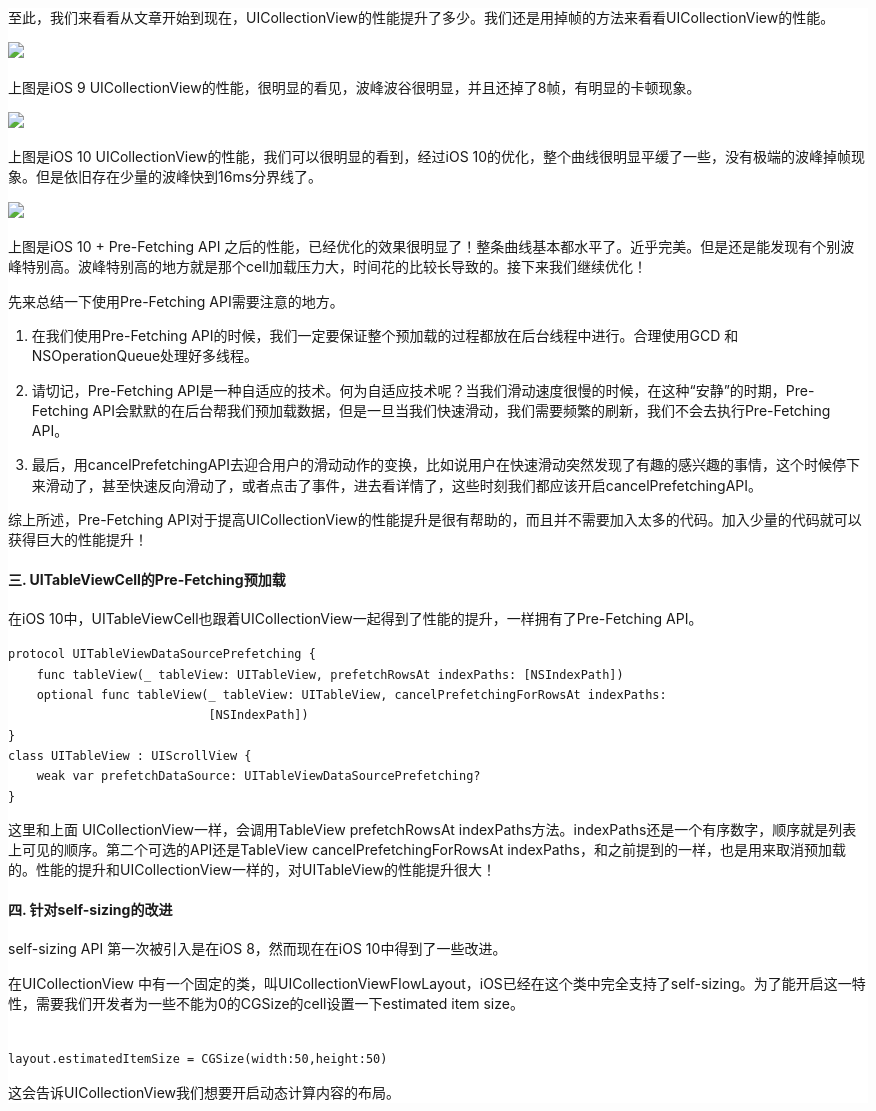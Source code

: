 至此，我们来看看从文章开始到现在，UICollectionView的性能提升了多少。我们还是用掉帧的方法来看看UICollectionView的性能。

![](http://upload-images.jianshu.io/upload_images/1194012-5b6b9e2c3350a172.png?imageMogr2/auto-orient/strip%7CimageView2/2/w/1240)


上图是iOS 9 UICollectionView的性能，很明显的看见，波峰波谷很明显，并且还掉了8帧，有明显的卡顿现象。

![](http://upload-images.jianshu.io/upload_images/1194012-0f8356b077664bae.png?imageMogr2/auto-orient/strip%7CimageView2/2/w/1240)

上图是iOS 10 UICollectionView的性能，我们可以很明显的看到，经过iOS 10的优化，整个曲线很明显平缓了一些，没有极端的波峰掉帧现象。但是依旧存在少量的波峰快到16ms分界线了。


![](http://upload-images.jianshu.io/upload_images/1194012-24bf2be2c051eb80.png?imageMogr2/auto-orient/strip%7CimageView2/2/w/1240)

上图是iOS 10 + Pre-Fetching API 之后的性能，已经优化的效果很明显了！整条曲线基本都水平了。近乎完美。但是还是能发现有个别波峰特别高。波峰特别高的地方就是那个cell加载压力大，时间花的比较长导致的。接下来我们继续优化！

先来总结一下使用Pre-Fetching API需要注意的地方。
1. 在我们使用Pre-Fetching API的时候，我们一定要保证整个预加载的过程都放在后台线程中进行。合理使用GCD 和 NSOperationQueue处理好多线程。  

2. 请切记，Pre-Fetching API是一种自适应的技术。何为自适应技术呢？当我们滑动速度很慢的时候，在这种“安静”的时期，Pre-Fetching API会默默的在后台帮我们预加载数据，但是一旦当我们快速滑动，我们需要频繁的刷新，我们不会去执行Pre-Fetching API。  

3. 最后，用cancelPrefetchingAPI去迎合用户的滑动动作的变换，比如说用户在快速滑动突然发现了有趣的感兴趣的事情，这个时候停下来滑动了，甚至快速反向滑动了，或者点击了事件，进去看详情了，这些时刻我们都应该开启cancelPrefetchingAPI。 

综上所述，Pre-Fetching API对于提高UICollectionView的性能提升是很有帮助的，而且并不需要加入太多的代码。加入少量的代码就可以获得巨大的性能提升！  


#### 三. UITableViewCell的Pre-Fetching预加载

在iOS 10中，UITableViewCell也跟着UICollectionView一起得到了性能的提升，一样拥有了Pre-Fetching API。  


```
protocol UITableViewDataSourcePrefetching {
    func tableView(_ tableView: UITableView, prefetchRowsAt indexPaths: [NSIndexPath])
    optional func tableView(_ tableView: UITableView, cancelPrefetchingForRowsAt indexPaths:
                            [NSIndexPath])
}
class UITableView : UIScrollView {
    weak var prefetchDataSource: UITableViewDataSourcePrefetching?
}
```
  
这里和上面 UICollectionView一样，会调用TableView prefetchRowsAt indexPaths方法。indexPaths还是一个有序数字，顺序就是列表上可见的顺序。第二个可选的API还是TableView cancelPrefetchingForRowsAt indexPaths，和之前提到的一样，也是用来取消预加载的。性能的提升和UICollectionView一样的，对UITableView的性能提升很大！  



#### 四. 针对self-sizing的改进  

self-sizing API 第一次被引入是在iOS 8，然而现在在iOS 10中得到了一些改进。  

在UICollectionView 中有一个固定的类，叫UICollectionViewFlowLayout，iOS已经在这个类中完全支持了self-sizing。为了能开启这一特性，需要我们开发者为一些不能为0的CGSize的cell设置一下estimated item size。

```

layout.estimatedItemSize = CGSize(width:50,height:50)
```  
这会告诉UICollectionView我们想要开启动态计算内容的布局。
